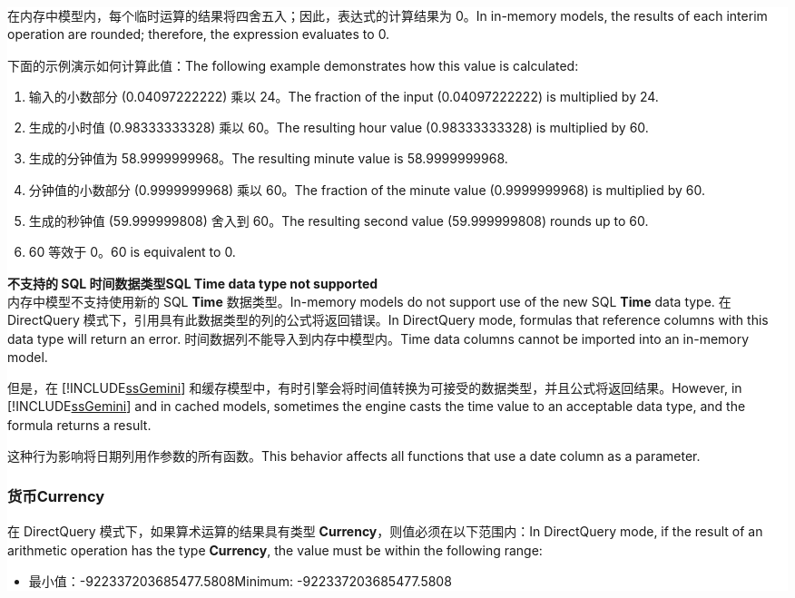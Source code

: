 <span data-ttu-id="02f87-238">在内存中模型内，每个临时运算的结果将四舍五入；因此，表达式的计算结果为 0。</span><span class="sxs-lookup"><span data-stu-id="02f87-238">In in-memory models, the results of each interim operation are rounded; therefore, the expression evaluates to 0.</span></span>  
  
<span data-ttu-id="02f87-239">下面的示例演示如何计算此值：</span><span class="sxs-lookup"><span data-stu-id="02f87-239">The following example demonstrates how this value is calculated:</span></span>  
  
1.  <span data-ttu-id="02f87-240">输入的小数部分 (0.04097222222) 乘以 24。</span><span class="sxs-lookup"><span data-stu-id="02f87-240">The fraction of the input (0.04097222222) is multiplied by 24.</span></span>  
  
2.  <span data-ttu-id="02f87-241">生成的小时值 (0.98333333328) 乘以 60。</span><span class="sxs-lookup"><span data-stu-id="02f87-241">The resulting hour value (0.98333333328) is multiplied by 60.</span></span>  
  
3.  <span data-ttu-id="02f87-242">生成的分钟值为 58.9999999968。</span><span class="sxs-lookup"><span data-stu-id="02f87-242">The resulting minute value is 58.9999999968.</span></span>  
  
4.  <span data-ttu-id="02f87-243">分钟值的小数部分 (0.9999999968) 乘以 60。</span><span class="sxs-lookup"><span data-stu-id="02f87-243">The fraction of the minute value (0.9999999968) is multiplied by 60.</span></span>  
  
5.  <span data-ttu-id="02f87-244">生成的秒钟值 (59.999999808) 舍入到 60。</span><span class="sxs-lookup"><span data-stu-id="02f87-244">The resulting second value (59.999999808) rounds up to 60.</span></span>  
  
6.  <span data-ttu-id="02f87-245">60 等效于 0。</span><span class="sxs-lookup"><span data-stu-id="02f87-245">60 is equivalent to 0.</span></span>  
  
<span data-ttu-id="02f87-246">**不支持的 SQL 时间数据类型**</span><span class="sxs-lookup"><span data-stu-id="02f87-246">**SQL Time data type not supported**</span></span>  
<span data-ttu-id="02f87-247">内存中模型不支持使用新的 SQL **Time** 数据类型。</span><span class="sxs-lookup"><span data-stu-id="02f87-247">In-memory models do not support use of the new SQL **Time** data type.</span></span> <span data-ttu-id="02f87-248">在 DirectQuery 模式下，引用具有此数据类型的列的公式将返回错误。</span><span class="sxs-lookup"><span data-stu-id="02f87-248">In DirectQuery mode, formulas that reference columns with this data type will return an error.</span></span> <span data-ttu-id="02f87-249">时间数据列不能导入到内存中模型内。</span><span class="sxs-lookup"><span data-stu-id="02f87-249">Time data columns cannot be imported into an in-memory model.</span></span>  
  
<span data-ttu-id="02f87-250">但是，在 [!INCLUDE[ssGemini](../includes/ssgemini-md.md)] 和缓存模型中，有时引擎会将时间值转换为可接受的数据类型，并且公式将返回结果。</span><span class="sxs-lookup"><span data-stu-id="02f87-250">However, in [!INCLUDE[ssGemini](../includes/ssgemini-md.md)] and in cached models, sometimes the engine casts the time value to an acceptable data type, and the formula returns a result.</span></span>  
  
<span data-ttu-id="02f87-251">这种行为影响将日期列用作参数的所有函数。</span><span class="sxs-lookup"><span data-stu-id="02f87-251">This behavior affects all functions that use a date column as a parameter.</span></span>  
  
### <a name="currency"></a><a name="bkmk_Currency"></a><span data-ttu-id="02f87-252">货币</span><span class="sxs-lookup"><span data-stu-id="02f87-252">Currency</span></span>  
<span data-ttu-id="02f87-253">在 DirectQuery 模式下，如果算术运算的结果具有类型 **Currency**，则值必须在以下范围内：</span><span class="sxs-lookup"><span data-stu-id="02f87-253">In DirectQuery mode, if the result of an arithmetic operation has the type **Currency**, the value must be within the following range:</span></span>  
  
-   <span data-ttu-id="02f87-254">最小值：-922337203685477.5808</span><span class="sxs-lookup"><span data-stu-id="02f87-254">Minimum: -922337203685477.5808</span></span>  
  